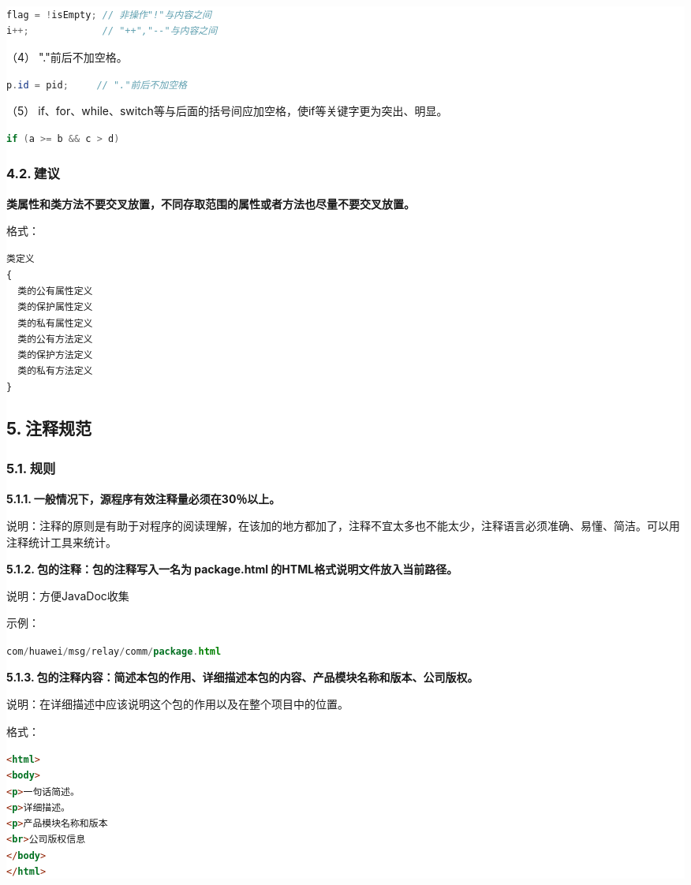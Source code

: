 ```java
flag = !isEmpty; // 非操作"!"与内容之间
i++;             // "++","--"与内容之间
```

（4） "."前后不加空格。

```java
p.id = pid;     // "."前后不加空格
```

（5） if、for、while、switch等与后面的括号间应加空格，使if等关键字更为突出、明显。

```java
if (a >= b && c > d)
```

### 4.2. 建议

**类属性和类方法不要交叉放置，不同存取范围的属性或者方法也尽量不要交叉放置。**

格式：

```txt
类定义
{
  类的公有属性定义
  类的保护属性定义
  类的私有属性定义
  类的公有方法定义
  类的保护方法定义
  类的私有方法定义
}
```

## 5. 注释规范

### 5.1. 规则

**5.1.1. 一般情况下，源程序有效注释量必须在30％以上。**

说明：注释的原则是有助于对程序的阅读理解，在该加的地方都加了，注释不宜太多也不能太少，注释语言必须准确、易懂、简洁。可以用注释统计工具来统计。

**5.1.2. 包的注释：包的注释写入一名为 package.html 的HTML格式说明文件放入当前路径。**

说明：方便JavaDoc收集

示例：

```java
com/huawei/msg/relay/comm/package.html
```

**5.1.3. 包的注释内容：简述本包的作用、详细描述本包的内容、产品模块名称和版本、公司版权。**

说明：在详细描述中应该说明这个包的作用以及在整个项目中的位置。

格式：

```html
<html>
<body>
<p>一句话简述。
<p>详细描述。
<p>产品模块名称和版本
<br>公司版权信息
</body>
</html>
```
